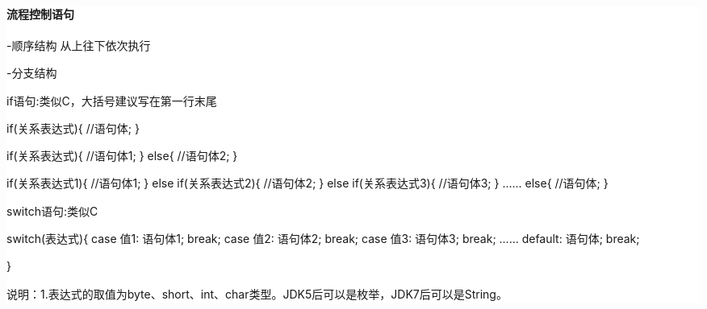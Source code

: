 #### 流程控制语句
-顺序结构
从上往下依次执行

-分支结构

if语句:类似C，大括号建议写在第一行末尾

if(关系表达式){
	//语句体;
}


if(关系表达式){
	//语句体1;
}
else{
	//语句体2;
}


if(关系表达式1){
	//语句体1;
}
else if(关系表达式2){
	//语句体2;
}
else if(关系表达式3){
	//语句体3;
}
......
else{
	//语句体;
}


switch语句:类似C

switch(表达式){
	case 值1:
		语句体1;
		break;
	case 值2:
		语句体2;
		break;
	case 值3:
		语句体3;
		break;
	......
	default:
		语句体;
		break;

}

说明：1.表达式的取值为byte、short、int、char类型。JDK5后可以是枚举，JDK7后可以是String。
